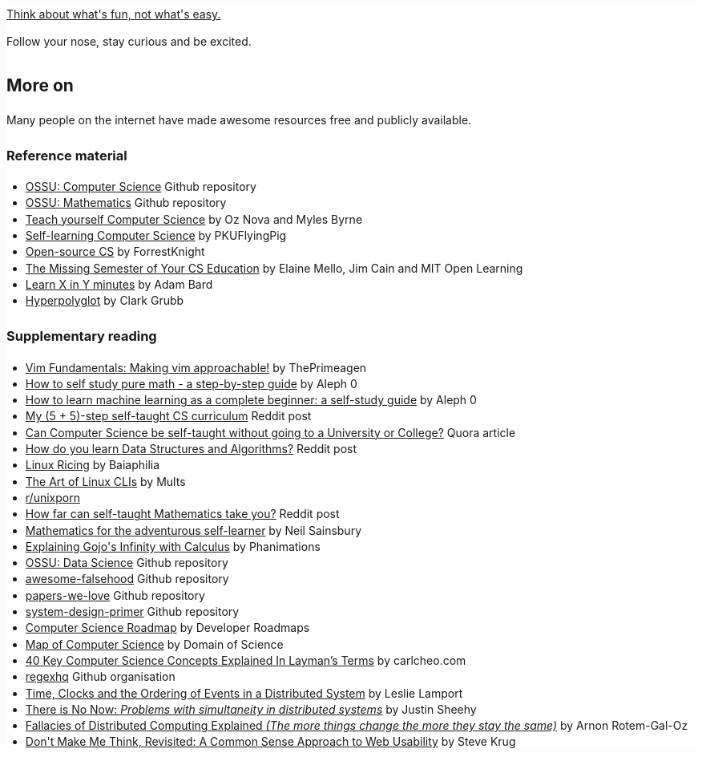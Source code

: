 [Think about what's fun, not what's easy.](https://haikyuu.fandom.com/wiki/Completely_Absorbed)

Follow your nose, stay curious and be excited.

## More on

Many people on the internet have made awesome resources free and publicly available.  

### Reference material

* [OSSU: Computer Science](https://github.com/ossu/computer-science) Github repository
* [OSSU: Mathematics](https://github.com/ossu/math) Github repository
* [Teach yourself Computer Science](https://teachyourselfcs.com/) by Oz Nova and Myles Byrne
* [Self-learning Computer Science](https://github.com/PKUFlyingPig/Self-learning-Computer-Science) by PKUFlyingPig
* [Open-source CS](https://github.com/ForrestKnight/open-source-cs) by ForrestKnight
* [The Missing Semester of Your CS Education](https://missing.csail.mit.edu/) by Elaine Mello, Jim Cain and MIT Open Learning
* [Learn X in Y minutes](https://learnxinyminutes.com/) by Adam Bard
* [Hyperpolyglot](https://hyperpolyglot.org/) by Clark Grubb 

### Supplementary reading

* [Vim Fundamentals: Making vim approachable!](https://theprimeagen.github.io/vim-fundamentals/) by ThePrimeagen
* [How to self study pure math - a step-by-step guide](https://youtu.be/byNaO_zn2fI?si=Fo9kSgE4m6pvhNWE) by Aleph 0
* [How to learn machine learning as a complete beginner: a self-study guide](https://youtu.be/0F2paWV4eEA?si=OvOo3ZSieoRDnhwV) by Aleph 0
* [My (5 + 5)-step self-taught CS curriculum](https://www.reddit.com/r/learnprogramming/comments/gsansp/my_55step_selftaught_cs_curriculum_updated/) Reddit post
* [Can Computer Science be self-taught without going to a University or College?](https://www.quora.com/Can-computer-science-be-self-taught-without-going-to-a-university-or-college-Is-it-possible-for-me-to-self-study-computer-science) Quora article
* [How do you learn Data Structures and Algorithms?](https://www.reddit.com/r/learnprogramming/comments/zh9brb/how_do_you_learn_data_structures_and_algorithms/) Reddit post
* [Linux Ricing](https://youtu.be/RuofJYG2yak?si=iyttqUmlxKGUMc68) by Baiaphilia
* [The Art of Linux CLIs](https://youtu.be/KdoaiGTIBY4?si=HNwNnVBuk4gYU0jB) by Mults
* [r/unixporn](https://www.reddit.com/r/unixporn/)
* [How far can self-taught Mathematics take you?](https://www.reddit.com/r/math/comments/cdg8s7/how_far_can_selftaught_mathematics_take_you/) Reddit post
* [Mathematics for the adventurous self-learner](https://www.neilwithdata.com/mathematics-self-learner) by Neil Sainsbury
* [Explaining Gojo's Infinity with Calculus](https://youtu.be/wPSnOqOJYM4?si=nQR-G_M7fh5hSIlL) by Phanimations
* [OSSU: Data Science](https://github.com/ossu/data-science) Github repository
* [awesome-falsehood](https://github.com/kdeldycke/awesome-falsehood) Github repository
* [papers-we-love](https://github.com/papers-we-love/papers-we-love/tree/main) Github repository
* [system-design-primer](https://github.com/donnemartin/system-design-primer) Github repository
* [Computer Science Roadmap](https://roadmap.sh/computer-science) by Developer Roadmaps
* [Map of Computer Science](https://youtu.be/SzJ46YA_RaA?si=7QolBsoE0ONmkX0W) by Domain of Science
* [40 Key Computer Science Concepts Explained In Layman’s Terms](https://carlcheo.com/compsci) by carlcheo.com
* [regexhq](https://github.com/regexhq) Github organisation
* [Time, Clocks and the Ordering of Events in a Distributed System](https://www.microsoft.com/en-us/research/publication/time-clocks-ordering-events-distributed-system/?from=http%3A%2F%2Fresearch.microsoft.com%2Fen-us%2Fum%2Fpeople%2Flamport%2Fpubs%2Ftime-clocks.pdf) by Leslie Lamport
* [There is No Now: *Problems with simultaneity in distributed systems*](https://queue.acm.org/detail.cfm?id=2745385) by Justin Sheehy
* [Fallacies of Distributed Computing Explained *(The more things change the more they stay the same)*](https://pages.cs.wisc.edu/~zuyu/files/fallacies.pdf) by Arnon Rotem-Gal-Oz
* [Don't Make Me Think, Revisited: A Common Sense Approach to Web Usability](https://www.goodreads.com/book/show/18197267-don-t-make-me-think-revisited) by Steve Krug